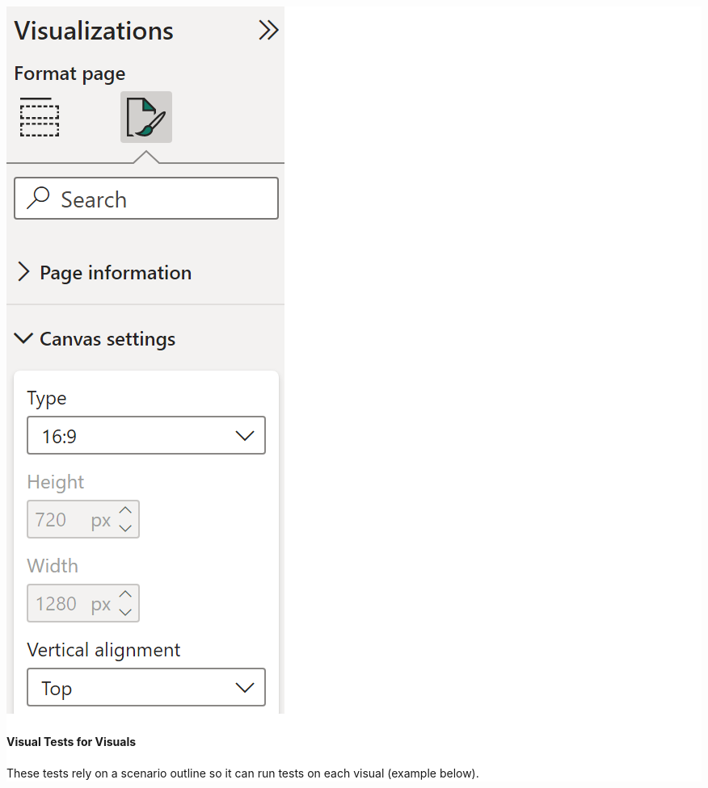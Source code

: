![Canvas Settings](./images/part25-canvas-settings.png)

#### Visual Tests for Visuals
These tests rely on a scenario outline so it can run tests on each visual (example below).
